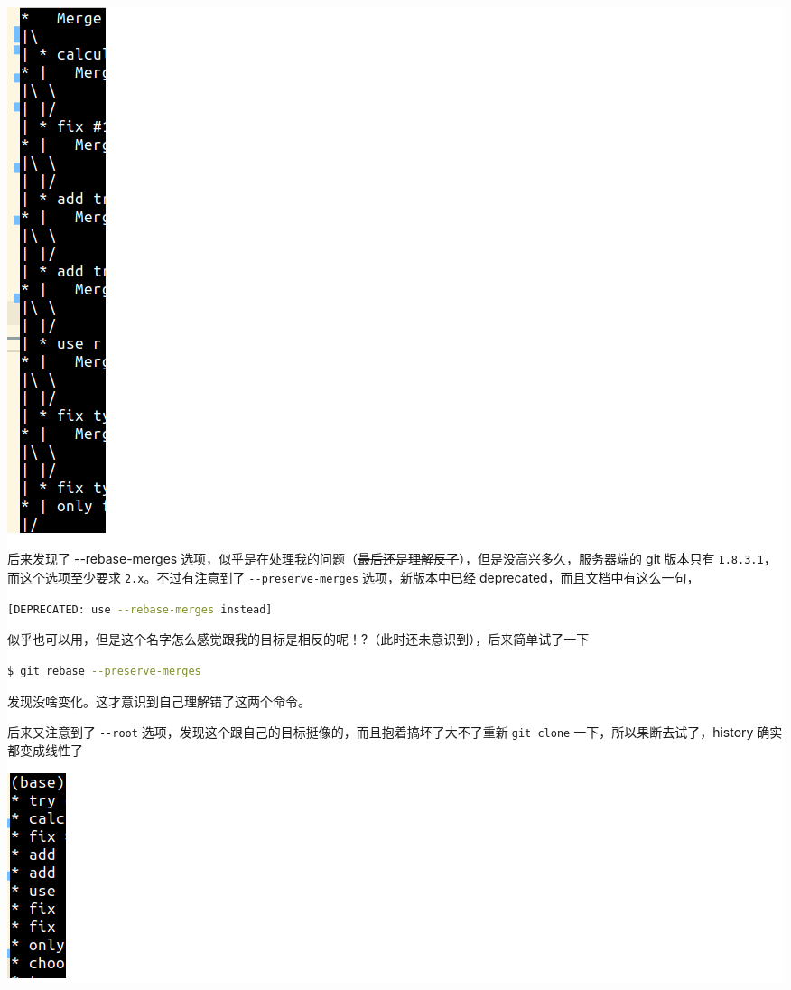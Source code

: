 ![](graph-merges.png)

后来发现了 [--rebase-merges](https://git-scm.com/docs/git-rebase/2.28.0#_rebasing_merges) 选项，似乎是在处理我的问题（~~最后还是理解反了~~），但是没高兴多久，服务器端的 git 版本只有 `1.8.3.1`，而这个选项至少要求 `2.x`。不过有注意到了 `--preserve-merges` 选项，新版本中已经 deprecated，而且文档中有这么一句，

```bash
[DEPRECATED: use --rebase-merges instead]
```

似乎也可以用，但是这个名字怎么感觉跟我的目标是相反的呢！?（此时还未意识到），后来简单试了一下

```bash
$ git rebase --preserve-merges
```

发现没啥变化。这才意识到自己理解错了这两个命令。

后来又注意到了 `--root` 选项，发现这个跟自己的目标挺像的，而且抱着搞坏了大不了重新 `git clone` 一下，所以果断去试了，history 确实都变成线性了

![](graph-linear.png)
